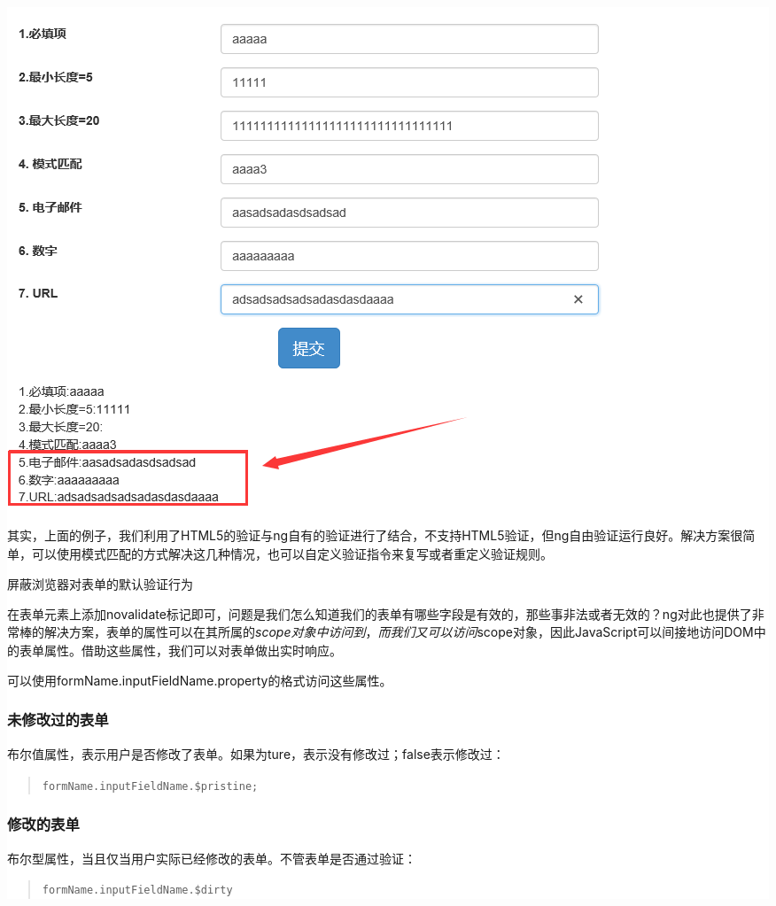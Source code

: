 ![](../assets/images/ionic5-2.png) 

其实，上面的例子，我们利用了HTML5的验证与ng自有的验证进行了结合，不支持HTML5验证，但ng自由验证运行良好。解决方案很简单，可以使用模式匹配的方式解决这几种情况，也可以自定义验证指令来复写或者重定义验证规则。

屏蔽浏览器对表单的默认验证行为



在表单元素上添加novalidate标记即可，问题是我们怎么知道我们的表单有哪些字段是有效的，那些事非法或者无效的？ng对此也提供了非常棒的解决方案，表单的属性可以在其所属的$scope对象中访问到，而我们又可以访问$scope对象，因此JavaScript可以间接地访问DOM中的表单属性。借助这些属性，我们可以对表单做出实时响应。

可以使用formName.inputFieldName.property的格式访问这些属性。

### 未修改过的表单

布尔值属性，表示用户是否修改了表单。如果为ture，表示没有修改过；false表示修改过：

> `formName.inputFieldName.$pristine;`

### 修改的表单

布尔型属性，当且仅当用户实际已经修改的表单。不管表单是否通过验证：

> `formName.inputFieldName.$dirty`

